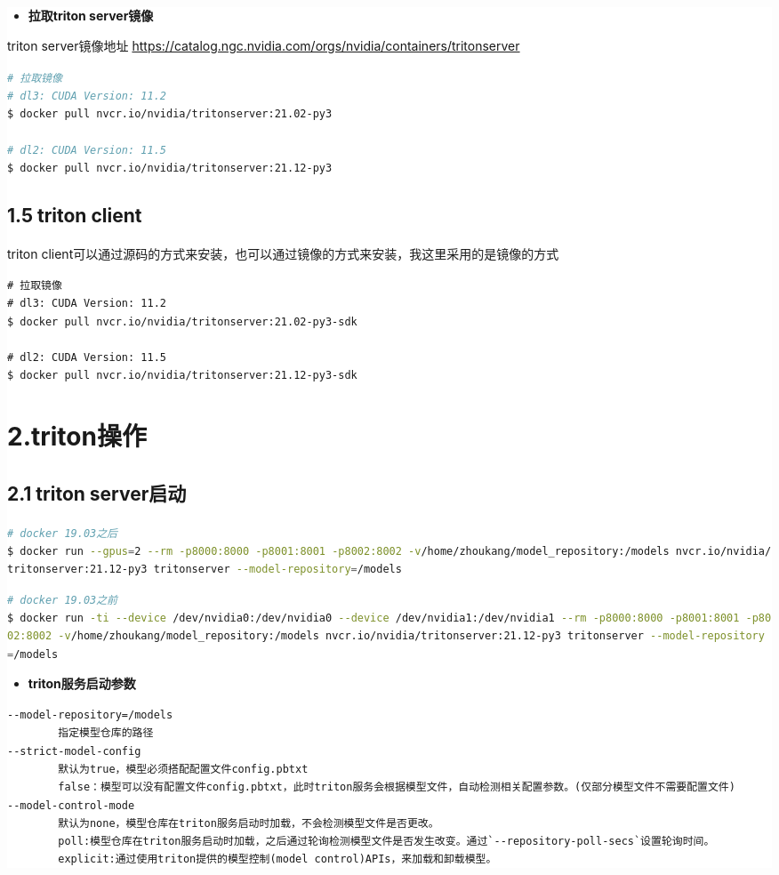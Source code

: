 * **拉取triton server镜像**

triton server镜像地址
https://catalog.ngc.nvidia.com/orgs/nvidia/containers/tritonserver

```sh
# 拉取镜像
# dl3: CUDA Version: 11.2
$ docker pull nvcr.io/nvidia/tritonserver:21.02-py3

# dl2: CUDA Version: 11.5
$ docker pull nvcr.io/nvidia/tritonserver:21.12-py3
```

## 1.5 triton client

triton client可以通过源码的方式来安装，也可以通过镜像的方式来安装，我这里采用的是镜像的方式

```
# 拉取镜像
# dl3: CUDA Version: 11.2
$ docker pull nvcr.io/nvidia/tritonserver:21.02-py3-sdk

# dl2: CUDA Version: 11.5
$ docker pull nvcr.io/nvidia/tritonserver:21.12-py3-sdk
```

# 2.triton操作

## 2.1 triton server启动

```sh
# docker 19.03之后  
$ docker run --gpus=2 --rm -p8000:8000 -p8001:8001 -p8002:8002 -v/home/zhoukang/model_repository:/models nvcr.io/nvidia/tritonserver:21.12-py3 tritonserver --model-repository=/models
```

```sh
# docker 19.03之前
$ docker run -ti --device /dev/nvidia0:/dev/nvidia0 --device /dev/nvidia1:/dev/nvidia1 --rm -p8000:8000 -p8001:8001 -p8002:8002 -v/home/zhoukang/model_repository:/models nvcr.io/nvidia/tritonserver:21.12-py3 tritonserver --model-repository=/models
```

* **triton服务启动参数**

```
--model-repository=/models
		指定模型仓库的路径
--strict-model-config
		默认为true，模型必须搭配配置文件config.pbtxt
		false：模型可以没有配置文件config.pbtxt，此时triton服务会根据模型文件，自动检测相关配置参数。(仅部分模型文件不需要配置文件)
--model-control-mode
		默认为none，模型仓库在triton服务启动时加载，不会检测模型文件是否更改。
		poll:模型仓库在triton服务启动时加载，之后通过轮询检测模型文件是否发生改变。通过`--repository-poll-secs`设置轮询时间。
		explicit:通过使用triton提供的模型控制(model control)APIs，来加载和卸载模型。
```
